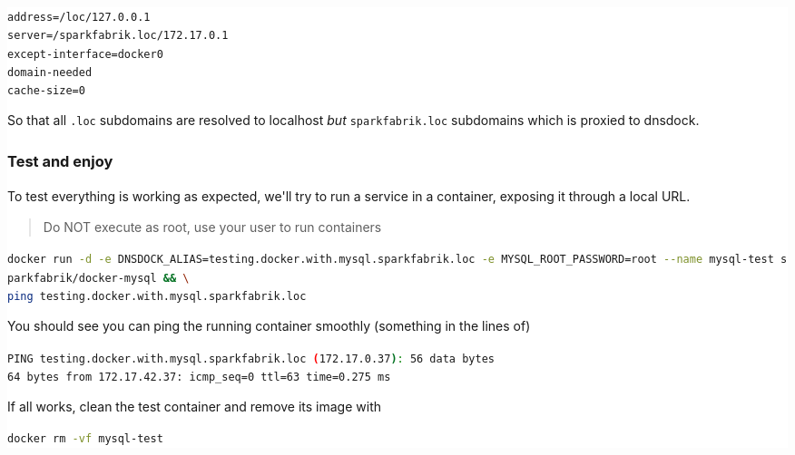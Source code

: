 ```text
address=/loc/127.0.0.1
server=/sparkfabrik.loc/172.17.0.1
except-interface=docker0
domain-needed
cache-size=0
```

So that all `.loc` subdomains are resolved to localhost *but* `sparkfabrik.loc` subdomains which is proxied to dnsdock.

### Test and enjoy

To test everything is working as expected, we'll try to run a service in a container, exposing it through a local URL.

> Do NOT execute as root, use your user to run containers

```bash
docker run -d -e DNSDOCK_ALIAS=testing.docker.with.mysql.sparkfabrik.loc -e MYSQL_ROOT_PASSWORD=root --name mysql-test sparkfabrik/docker-mysql && \
ping testing.docker.with.mysql.sparkfabrik.loc
```

You should see you can ping the running container smoothly (something in the lines of)

```bash
PING testing.docker.with.mysql.sparkfabrik.loc (172.17.0.37): 56 data bytes
64 bytes from 172.17.42.37: icmp_seq=0 ttl=63 time=0.275 ms
```

If all works, clean the test container and remove its image with

```bash
docker rm -vf mysql-test
```
